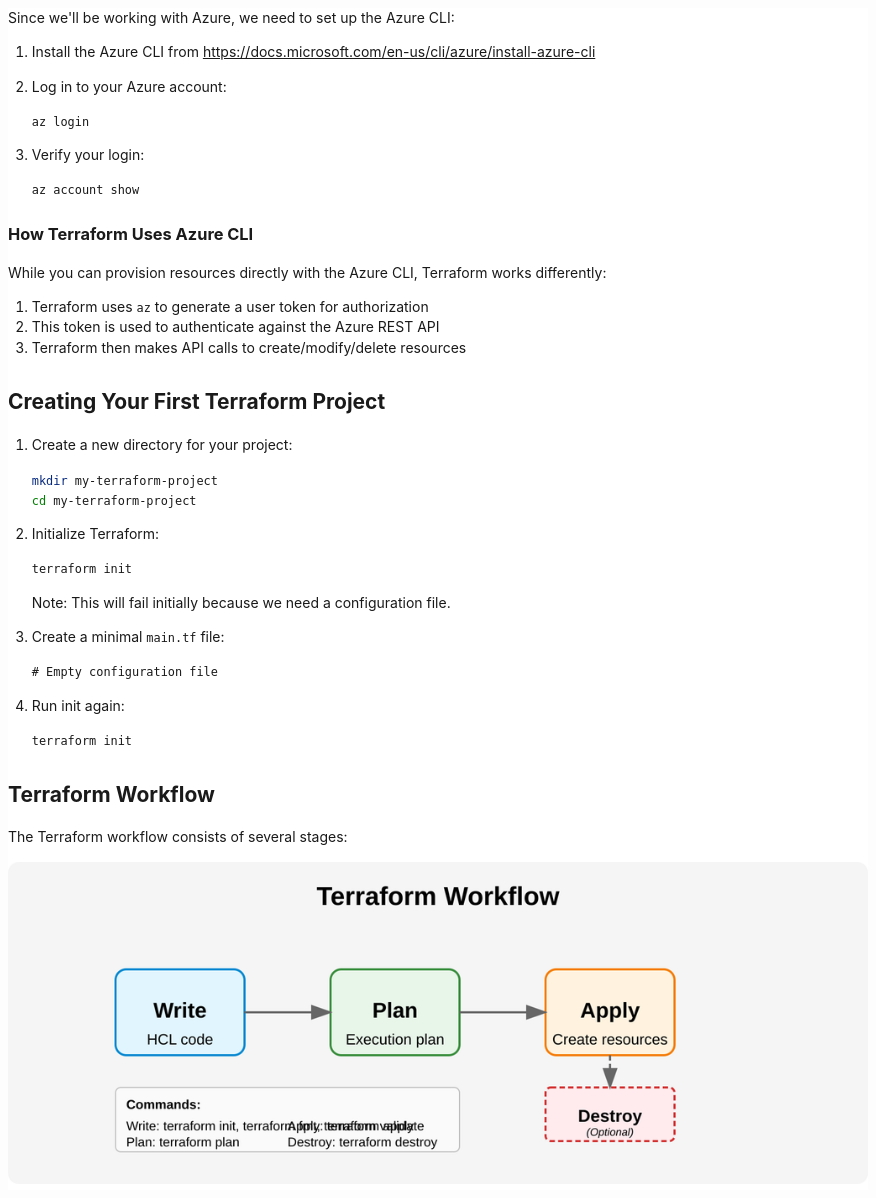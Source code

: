 Since we'll be working with Azure, we need to set up the Azure CLI:

1. Install the Azure CLI from https://docs.microsoft.com/en-us/cli/azure/install-azure-cli

2. Log in to your Azure account:
   ```bash
   az login
   ```

3. Verify your login:
   ```bash
   az account show
   ```

### How Terraform Uses Azure CLI

While you can provision resources directly with the Azure CLI, Terraform works differently:

1. Terraform uses `az` to generate a user token for authorization
2. This token is used to authenticate against the Azure REST API
3. Terraform then makes API calls to create/modify/delete resources

## Creating Your First Terraform Project

1. Create a new directory for your project:
   ```bash
   mkdir my-terraform-project
   cd my-terraform-project
   ```

2. Initialize Terraform:
   ```bash
   terraform init
   ```
   
   Note: This will fail initially because we need a configuration file.

3. Create a minimal `main.tf` file:
   ```hcl
   # Empty configuration file
   ```

4. Run init again:
   ```bash
   terraform init
   ```

## Terraform Workflow

The Terraform workflow consists of several stages:

![Terraform Workflow](./assets/terraform_workflow.svg)
